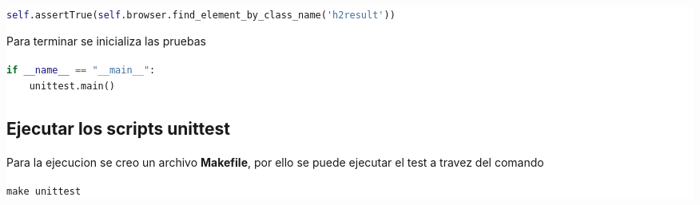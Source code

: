 ```python
self.assertTrue(self.browser.find_element_by_class_name('h2result'))
```

Para terminar se inicializa las pruebas
```python
if __name__ == "__main__":
    unittest.main()
```







## Ejecutar los scripts unittest

Para la ejecucion se creo un archivo **Makefile**, por ello se puede ejecutar el test a travez del comando

```
make unittest
```
